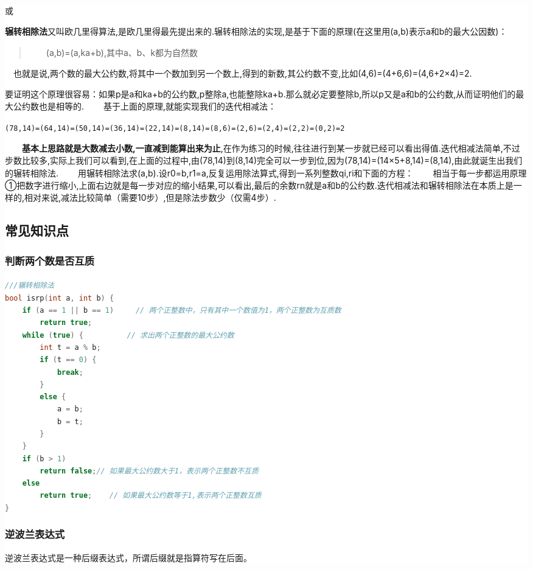 

或

**辗转相除法**又叫欧几里得算法,是欧几里得最先提出来的.辗转相除法的实现,是基于下面的原理(在这里用(a,b)表示a和b的最大公因数)：

> 　　(a,b)=(a,ka+b),其中a、b、k都为自然数

　也就是说,两个数的最大公约数,将其中一个数加到另一个数上,得到的新数,其公约数不变,比如(4,6)=(4+6,6)=(4,6+2×4)=2.

​    要证明这个原理很容易：如果p是a和ka+b的公约数,p整除a,也能整除ka+b.那么就必定要整除b,所以p又是a和b的公约数,从而证明他们的最大公约数也是相等的.
　　基于上面的原理,就能实现我们的迭代相减法：

```
(78,14)=(64,14)=(50,14)=(36,14)=(22,14)=(8,14)=(8,6)=(2,6)=(2,4)=(2,2)=(0,2)=2
```

　　**基本上思路就是大数减去小数,一直减到能算出来为止**,在作为练习的时候,往往进行到某一步就已经可以看出得值.迭代相减法简单,不过步数比较多,实际上我们可以看到,在上面的过程中,由(78,14)到(8,14)完全可以一步到位,因为(78,14)=(14×5+8,14)=(8,14),由此就诞生出我们的辗转相除法.
　　用辗转相除法求(a,b).设r0=b,r1=a,反复运用除法算式,得到一系列整数qi,ri和下面的方程：
　　相当于每一步都运用原理①把数字进行缩小,上面右边就是每一步对应的缩小结果,可以看出,最后的余数rn就是a和b的公约数.迭代相减法和辗转相除法在本质上是一样的,相对来说,减法比较简单（需要10步）,但是除法步数少（仅需4步）.





## 常见知识点

### 判断两个数是否互质

```C++
///辗转相除法
bool isrp(int a, int b) {
    if (a == 1 || b == 1)     // 两个正整数中，只有其中一个数值为1，两个正整数为互质数
        return true;
    while (true) {          // 求出两个正整数的最大公约数
        int t = a % b;
        if (t == 0) {
            break;
        }
        else {
            a = b;
            b = t;
        }
    }
    if (b > 1) 
        return false;// 如果最大公约数大于1，表示两个正整数不互质
    else 
        return true;    // 如果最大公约数等于1,表示两个正整数互质
}
```



### 逆波兰表达式

逆波兰表达式是一种后缀表达式，所谓后缀就是指算符写在后面。
